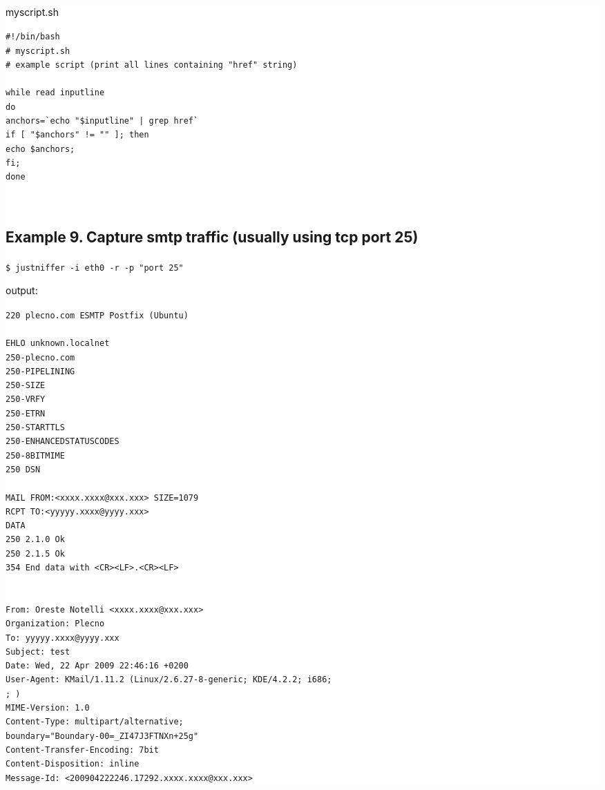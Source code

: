 myscript.sh
      
        
    #!/bin/bash
    # myscript.sh 
    # example script (print all lines containing "href" string)

    while read inputline
    do 
    anchors=`echo "$inputline" | grep href`
    if [ "$anchors" != "" ]; then
    echo $anchors;
    fi;
    done

      

<br>
    
## Example 9. Capture smtp traffic (usually using tcp port 25)
    $ justniffer -i eth0 -r -p "port 25"

output:
      
            
    220 plecno.com ESMTP Postfix (Ubuntu)

    EHLO unknown.localnet
    250-plecno.com       
    250-PIPELINING       
    250-SIZE             
    250-VRFY             
    250-ETRN             
    250-STARTTLS         
    250-ENHANCEDSTATUSCODES
    250-8BITMIME           
    250 DSN                

    MAIL FROM:<xxxx.xxxx@xxx.xxx> SIZE=1079
    RCPT TO:<yyyyy.xxxx@yyyy.xxx>             
    DATA                                           
    250 2.1.0 Ok                                   
    250 2.1.5 Ok                                   
    354 End data with <CR><LF>.<CR><LF>        


    From: Oreste Notelli <xxxx.xxxx@xxx.xxx>
    Organization: Plecno
    To: yyyyy.xxxx@yyyy.xxx
    Subject: test
    Date: Wed, 22 Apr 2009 22:46:16 +0200
    User-Agent: KMail/1.11.2 (Linux/2.6.27-8-generic; KDE/4.2.2; i686;
    ; )
    MIME-Version: 1.0
    Content-Type: multipart/alternative;
    boundary="Boundary-00=_ZI47J3FTNXn+25g"
    Content-Transfer-Encoding: 7bit
    Content-Disposition: inline
    Message-Id: <200904222246.17292.xxxx.xxxx@xxx.xxx>
